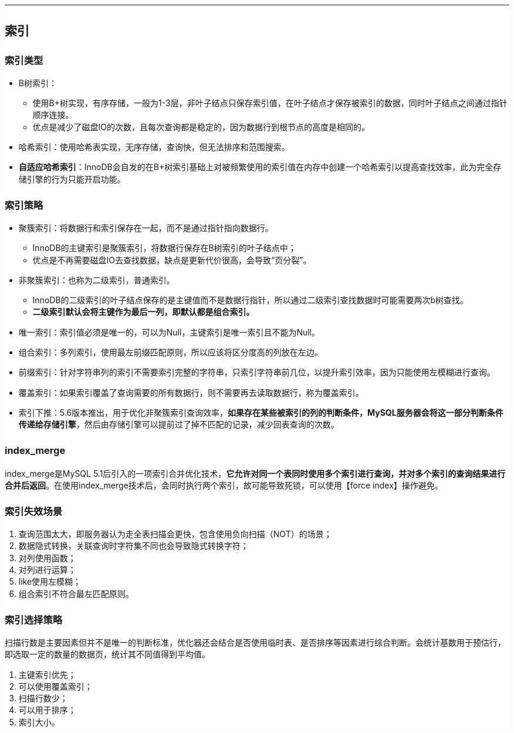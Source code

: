 ***

## 索引

### 索引类型

- B树索引：
    - 使用B+树实现，有序存储，一般为1-3层，非叶子结点只保存索引值，在叶子结点才保存被索引的数据，同时叶子结点之间通过指针顺序连接。
    - 优点是减少了磁盘IO的次数，且每次查询都是稳定的，因为数据行到根节点的高度是相同的。

- 哈希索引：使用哈希表实现，无序存储，查询快，但无法排序和范围搜索。
    
- **自适应哈希索引**：InnoDB会自发的在B+树索引基础上对被频繁使用的索引值在内存中创建一个哈希索引以提高查找效率，此为完全存储引擎的行为只能开启功能。

### 索引策略

- 聚簇索引：将数据行和索引保存在一起，而不是通过指针指向数据行。
    - InnoDB的主键索引是聚簇索引，将数据行保存在B树索引的叶子结点中；
    - 优点是不再需要磁盘IO去查找数据，缺点是更新代价很高，会导致“页分裂”。

- 非聚簇索引：也称为二级索引，普通索引。
    - InnoDB的二级索引的叶子结点保存的是主键值而不是数据行指针，所以通过二级索引查找数据时可能需要两次b树查找。
    - **二级索引默认会将主键作为最后一列，即默认都是组合索引。**

- 唯一索引：索引值必须是唯一的，可以为Null，主键索引是唯一索引且不能为Null。

- 组合索引：多列索引，使用最左前缀匹配原则，所以应该将区分度高的列放在左边。

- 前缀索引：针对字符串列的索引不需要索引完整的字符串，只索引字符串前几位，以提升索引效率，因为只能使用左模糊进行查询。

- 覆盖索引：如果索引覆盖了查询需要的所有数据行，则不需要再去读取数据行，称为覆盖索引。
  
- 索引下推：5.6版本推出，用于优化非聚簇索引查询效率，**如果存在某些被索引的列的判断条件，MySQL服务器会将这一部分判断条件传递给存储引擎**，然后由存储引擎可以提前过了掉不匹配的记录，减少回表查询的次数。

### index_merge

index_merge是MySQL 5.1后引入的一项索引合并优化技术，**它允许对同一个表同时使用多个索引进行查询，并对多个索引的查询结果进行合并后返回**。在使用index_merge技术后，会同时执行两个索引，故可能导致死锁，可以使用【force index】操作避免。

### 索引失效场景

1. 查询范围太大，即服务器认为走全表扫描会更快，包含使用负向扫描（NOT）的场景；
2. 数据隐式转换，关联查询时字符集不同也会导致隐式转换字符；
3. 对列使用函数；
4. 对列进行运算；
5. like使用左模糊；
6. 组合索引不符合最左匹配原则。

### 索引选择策略

扫描行数是主要因素但并不是唯一的判断标准，优化器还会结合是否使用临时表、是否排序等因素进行综合判断。会统计基数用于预估行，即选取一定的数量的数据页，统计其不同值得到平均值。

1. 主键索引优先；
2. 可以使用覆盖索引；
3. 扫描行数少；
4. 可以用于排序；
5. 索引大小。
